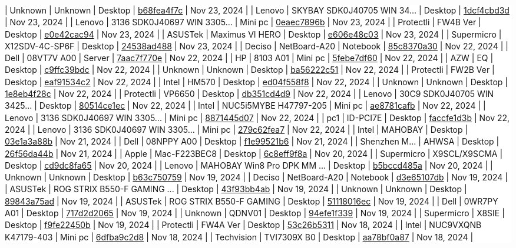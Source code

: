 | Unknown       | Unknown                     | Desktop     | [b68fea4f7c](https://bsd-hardware.info/?probe=b68fea4f7c) | Nov 23, 2024 |
| Lenovo        | SKYBAY SDK0J40705 WIN 34... | Desktop     | [1dcf4cbd3d](https://bsd-hardware.info/?probe=1dcf4cbd3d) | Nov 23, 2024 |
| Lenovo        | 3136 SDK0J40697 WIN 3305... | Mini pc     | [0eaec7896b](https://bsd-hardware.info/?probe=0eaec7896b) | Nov 23, 2024 |
| Protectli     | FW4B Ver                    | Desktop     | [e0e42cac94](https://bsd-hardware.info/?probe=e0e42cac94) | Nov 23, 2024 |
| ASUSTek       | Maximus VI HERO             | Desktop     | [e606e48c03](https://bsd-hardware.info/?probe=e606e48c03) | Nov 23, 2024 |
| Supermicro    | X12SDV-4C-SP6F              | Desktop     | [24538ad488](https://bsd-hardware.info/?probe=24538ad488) | Nov 23, 2024 |
| Deciso        | NetBoard-A20                | Notebook    | [85c8370a30](https://bsd-hardware.info/?probe=85c8370a30) | Nov 22, 2024 |
| Dell          | 08VT7V A00                  | Server      | [7aac7f770e](https://bsd-hardware.info/?probe=7aac7f770e) | Nov 22, 2024 |
| HP            | 8103 A01                    | Mini pc     | [5febe7df60](https://bsd-hardware.info/?probe=5febe7df60) | Nov 22, 2024 |
| AZW           | EQ                          | Desktop     | [c9ffc39bdc](https://bsd-hardware.info/?probe=c9ffc39bdc) | Nov 22, 2024 |
| Unknown       | Unknown                     | Desktop     | [ba56222c51](https://bsd-hardware.info/?probe=ba56222c51) | Nov 22, 2024 |
| Protectli     | FW2B Ver                    | Desktop     | [eaf91534c2](https://bsd-hardware.info/?probe=eaf91534c2) | Nov 22, 2024 |
| Intel         | HM570                       | Desktop     | [ed04f558f8](https://bsd-hardware.info/?probe=ed04f558f8) | Nov 22, 2024 |
| Unknown       | Unknown                     | Desktop     | [1e8eb4f28c](https://bsd-hardware.info/?probe=1e8eb4f28c) | Nov 22, 2024 |
| Protectli     | VP6650                      | Desktop     | [db351cd4d9](https://bsd-hardware.info/?probe=db351cd4d9) | Nov 22, 2024 |
| Lenovo        | 30C9 SDK0J40705 WIN 3425... | Desktop     | [80514ce1ec](https://bsd-hardware.info/?probe=80514ce1ec) | Nov 22, 2024 |
| Intel         | NUC5i5MYBE H47797-205       | Mini pc     | [ae8781cafb](https://bsd-hardware.info/?probe=ae8781cafb) | Nov 22, 2024 |
| Lenovo        | 3136 SDK0J40697 WIN 3305... | Mini pc     | [8871445d07](https://bsd-hardware.info/?probe=8871445d07) | Nov 22, 2024 |
| pc1           | ID-PCI7E                    | Desktop     | [faccfe1d3b](https://bsd-hardware.info/?probe=faccfe1d3b) | Nov 22, 2024 |
| Lenovo        | 3136 SDK0J40697 WIN 3305... | Mini pc     | [279c62fea7](https://bsd-hardware.info/?probe=279c62fea7) | Nov 22, 2024 |
| Intel         | MAHOBAY                     | Desktop     | [03e1a3a88b](https://bsd-hardware.info/?probe=03e1a3a88b) | Nov 21, 2024 |
| Dell          | 08NPPY A00                  | Desktop     | [f1e99521b6](https://bsd-hardware.info/?probe=f1e99521b6) | Nov 21, 2024 |
| Shenzhen M... | AHWSA                       | Desktop     | [26f56da44b](https://bsd-hardware.info/?probe=26f56da44b) | Nov 21, 2024 |
| Apple         | Mac-F223BEC8                | Desktop     | [6c8eff9f8a](https://bsd-hardware.info/?probe=6c8eff9f8a) | Nov 20, 2024 |
| Supermicro    | X9SCL/X9SCMA                | Desktop     | [cd9dc8fa65](https://bsd-hardware.info/?probe=cd9dc8fa65) | Nov 20, 2024 |
| Lenovo        | MAHOBAY Win8 Pro DPK MM ... | Desktop     | [b5bccd485a](https://bsd-hardware.info/?probe=b5bccd485a) | Nov 20, 2024 |
| Unknown       | Unknown                     | Desktop     | [b63c750759](https://bsd-hardware.info/?probe=b63c750759) | Nov 19, 2024 |
| Deciso        | NetBoard-A20                | Notebook    | [d3e65107db](https://bsd-hardware.info/?probe=d3e65107db) | Nov 19, 2024 |
| ASUSTek       | ROG STRIX B550-F GAMING ... | Desktop     | [43f93bb4ab](https://bsd-hardware.info/?probe=43f93bb4ab) | Nov 19, 2024 |
| Unknown       | Unknown                     | Desktop     | [89843a75ad](https://bsd-hardware.info/?probe=89843a75ad) | Nov 19, 2024 |
| ASUSTek       | ROG STRIX B550-F GAMING     | Desktop     | [51118016ec](https://bsd-hardware.info/?probe=51118016ec) | Nov 19, 2024 |
| Dell          | 0WR7PY A01                  | Desktop     | [717d2d2065](https://bsd-hardware.info/?probe=717d2d2065) | Nov 19, 2024 |
| Unknown       | QDNV01                      | Desktop     | [94efe1f339](https://bsd-hardware.info/?probe=94efe1f339) | Nov 19, 2024 |
| Supermicro    | X8SIE                       | Desktop     | [f9fe22450b](https://bsd-hardware.info/?probe=f9fe22450b) | Nov 19, 2024 |
| Protectli     | FW4A Ver                    | Desktop     | [53c26b5311](https://bsd-hardware.info/?probe=53c26b5311) | Nov 18, 2024 |
| Intel         | NUC9VXQNB K47179-403        | Mini pc     | [6dfba9c2d8](https://bsd-hardware.info/?probe=6dfba9c2d8) | Nov 18, 2024 |
| Techvision    | TVI7309X B0                 | Desktop     | [aa78bf0a87](https://bsd-hardware.info/?probe=aa78bf0a87) | Nov 18, 2024 |